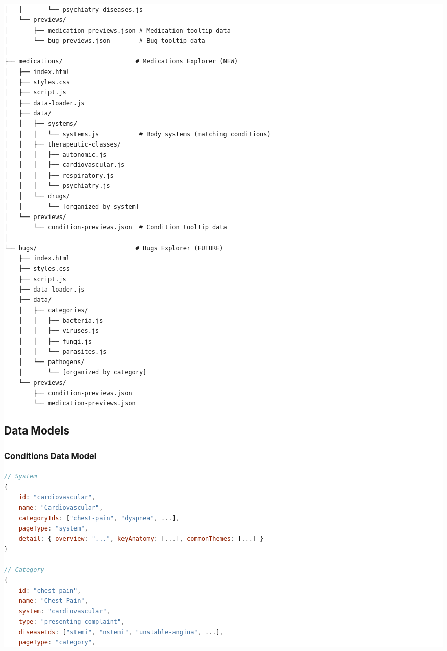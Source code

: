 ```
│   │       └── psychiatry-diseases.js
│   └── previews/
│       ├── medication-previews.json # Medication tooltip data
│       └── bug-previews.json        # Bug tooltip data
│
├── medications/                    # Medications Explorer (NEW)
│   ├── index.html
│   ├── styles.css
│   ├── script.js
│   ├── data-loader.js
│   ├── data/
│   │   ├── systems/
│   │   │   └── systems.js           # Body systems (matching conditions)
│   │   ├── therapeutic-classes/
│   │   │   ├── autonomic.js
│   │   │   ├── cardiovascular.js
│   │   │   ├── respiratory.js
│   │   │   └── psychiatry.js
│   │   └── drugs/
│   │       └── [organized by system]
│   └── previews/
│       └── condition-previews.json  # Condition tooltip data
│
└── bugs/                           # Bugs Explorer (FUTURE)
    ├── index.html
    ├── styles.css
    ├── script.js
    ├── data-loader.js
    ├── data/
    │   ├── categories/
    │   │   ├── bacteria.js
    │   │   ├── viruses.js
    │   │   ├── fungi.js
    │   │   └── parasites.js
    │   └── pathogens/
    │       └── [organized by category]
    └── previews/
        ├── condition-previews.json
        └── medication-previews.json
```

## Data Models

### Conditions Data Model

```javascript
// System
{
    id: "cardiovascular",
    name: "Cardiovascular",
    categoryIds: ["chest-pain", "dyspnea", ...],
    pageType: "system",
    detail: { overview: "...", keyAnatomy: [...], commonThemes: [...] }
}

// Category
{
    id: "chest-pain",
    name: "Chest Pain",
    system: "cardiovascular",
    type: "presenting-complaint",
    diseaseIds: ["stemi", "nstemi", "unstable-angina", ...],
    pageType: "category",
```
